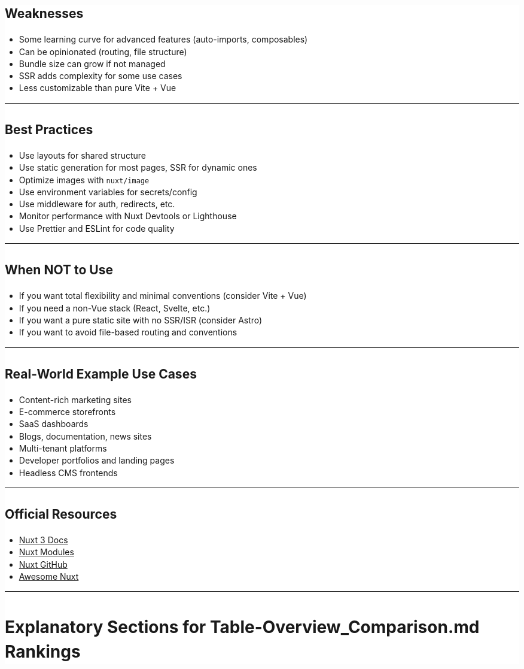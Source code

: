 
## Weaknesses
- Some learning curve for advanced features (auto-imports, composables)
- Can be opinionated (routing, file structure)
- Bundle size can grow if not managed
- SSR adds complexity for some use cases
- Less customizable than pure Vite + Vue

---

## Best Practices
- Use layouts for shared structure
- Use static generation for most pages, SSR for dynamic ones
- Optimize images with `nuxt/image`
- Use environment variables for secrets/config
- Use middleware for auth, redirects, etc.
- Monitor performance with Nuxt Devtools or Lighthouse
- Use Prettier and ESLint for code quality

---

## When NOT to Use
- If you want total flexibility and minimal conventions (consider Vite + Vue)
- If you need a non-Vue stack (React, Svelte, etc.)
- If you want a pure static site with no SSR/ISR (consider Astro)
- If you want to avoid file-based routing and conventions

---

## Real-World Example Use Cases
- Content-rich marketing sites
- E-commerce storefronts
- SaaS dashboards
- Blogs, documentation, news sites
- Multi-tenant platforms
- Developer portfolios and landing pages
- Headless CMS frontends

---

## Official Resources
- [Nuxt 3 Docs](https://nuxt.com/docs)
- [Nuxt Modules](https://nuxt.com/modules)
- [Nuxt GitHub](https://github.com/nuxt/nuxt)
- [Awesome Nuxt](https://github.com/nuxt/awesome-nuxt)

---

# Explanatory Sections for Table-Overview_Comparison.md Rankings
